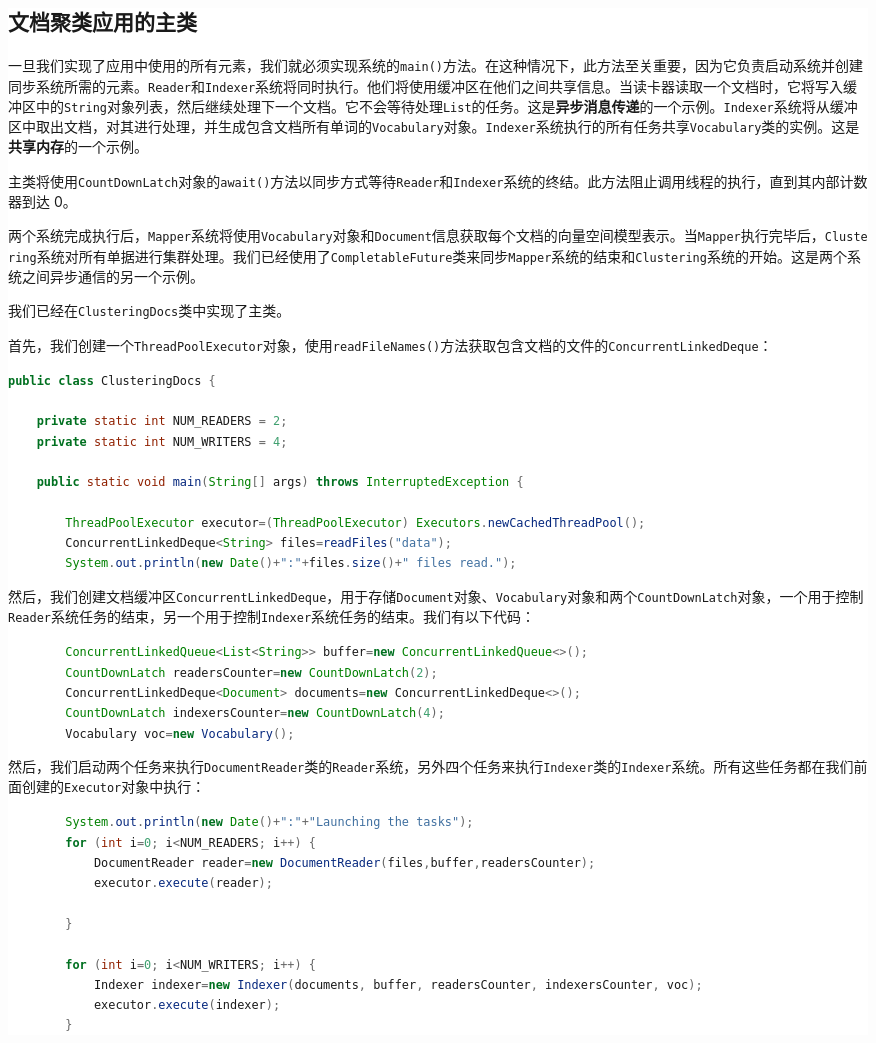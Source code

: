 ## 文档聚类应用的主类

一旦我们实现了应用中使用的所有元素，我们就必须实现系统的`main()`方法。在这种情况下，此方法至关重要，因为它负责启动系统并创建同步系统所需的元素。`Reader`和`Indexer`系统将同时执行。他们将使用缓冲区在他们之间共享信息。当读卡器读取一个文档时，它将写入缓冲区中的`String`对象列表，然后继续处理下一个文档。它不会等待处理`List`的任务。这是**异步消息传递**的一个示例。`Indexer`系统将从缓冲区中取出文档，对其进行处理，并生成包含文档所有单词的`Vocabulary`对象。`Indexer`系统执行的所有任务共享`Vocabulary`类的实例。这是**共享内存**的一个示例。

主类将使用`CountDownLatch`对象的`await()`方法以同步方式等待`Reader`和`Indexer`系统的终结。此方法阻止调用线程的执行，直到其内部计数器到达 0。

两个系统完成执行后，`Mapper`系统将使用`Vocabulary`对象和`Document`信息获取每个文档的向量空间模型表示。当`Mapper`执行完毕后，`Clustering`系统对所有单据进行集群处理。我们已经使用了`CompletableFuture`类来同步`Mapper`系统的结束和`Clustering`系统的开始。这是两个系统之间异步通信的另一个示例。

我们已经在`ClusteringDocs`类中实现了主类。

首先，我们创建一个`ThreadPoolExecutor`对象，使用`readFileNames()`方法获取包含文档的文件的`ConcurrentLinkedDeque`：

```java
public class ClusteringDocs {

    private static int NUM_READERS = 2;
    private static int NUM_WRITERS = 4;

    public static void main(String[] args) throws InterruptedException {

        ThreadPoolExecutor executor=(ThreadPoolExecutor) Executors.newCachedThreadPool();
        ConcurrentLinkedDeque<String> files=readFiles("data");
        System.out.println(new Date()+":"+files.size()+" files read.");
```

然后，我们创建文档缓冲区`ConcurrentLinkedDeque`，用于存储`Document`对象、`Vocabulary`对象和两个`CountDownLatch`对象，一个用于控制`Reader`系统任务的结束，另一个用于控制`Indexer`系统任务的结束。我们有以下代码：

```java
        ConcurrentLinkedQueue<List<String>> buffer=new ConcurrentLinkedQueue<>();
        CountDownLatch readersCounter=new CountDownLatch(2);
        ConcurrentLinkedDeque<Document> documents=new ConcurrentLinkedDeque<>();
        CountDownLatch indexersCounter=new CountDownLatch(4);
        Vocabulary voc=new Vocabulary();
```

然后，我们启动两个任务来执行`DocumentReader`类的`Reader`系统，另外四个任务来执行`Indexer`类的`Indexer`系统。所有这些任务都在我们前面创建的`Executor`对象中执行：

```java
        System.out.println(new Date()+":"+"Launching the tasks");
        for (int i=0; i<NUM_READERS; i++) {
            DocumentReader reader=new DocumentReader(files,buffer,readersCounter);
            executor.execute(reader);

        }

        for (int i=0; i<NUM_WRITERS; i++) {
            Indexer indexer=new Indexer(documents, buffer, readersCounter, indexersCounter, voc);
            executor.execute(indexer);
        }
```
